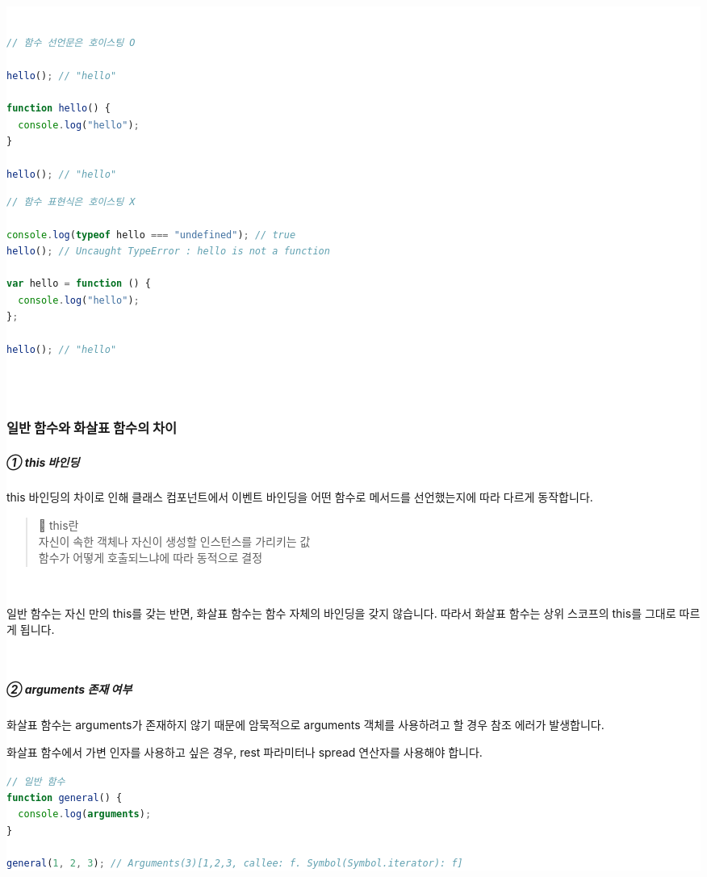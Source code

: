 <br />

```js
// 함수 선언문은 호이스팅 O

hello(); // "hello"

function hello() {
  console.log("hello");
}

hello(); // "hello"
```

```js
// 함수 표현식은 호이스팅 X

console.log(typeof hello === "undefined"); // true
hello(); // Uncaught TypeError : hello is not a function

var hello = function () {
  console.log("hello");
};

hello(); // "hello"
```

<br />
<br />

### 일반 함수와 화살표 함수의 차이

##### ① this 바인딩

this 바인딩의 차이로 인해 클래스 컴포넌트에서 이벤트 바인딩을 어떤 함수로 메서드를 선언했는지에 따라 다르게 동작합니다.

> 📖 this란 <br />
> 자신이 속한 객체나 자신이 생성할 인스턴스를 가리키는 값 <br />
> 함수가 어떻게 호출되느냐에 따라 동적으로 결정

<br />

일반 함수는 자신 만의 this를 갖는 반면, 화살표 함수는 함수 자체의 바인딩을 갖지 않습니다.
따라서 화살표 함수는 상위 스코프의 this를 그대로 따르게 됩니다.

<br />

##### ② arguments 존재 여부

화살표 함수는 arguments가 존재하지 않기 때문에 암묵적으로 arguments 객체를 사용하려고 할 경우 참조 에러가 발생합니다.

화살표 함수에서 가변 인자를 사용하고 싶은 경우, rest 파라미터나 spread 연산자를 사용해야 합니다.

```js
// 일반 함수
function general() {
  console.log(arguments);
}

general(1, 2, 3); // Arguments(3)[1,2,3, callee: f. Symbol(Symbol.iterator): f]
```
